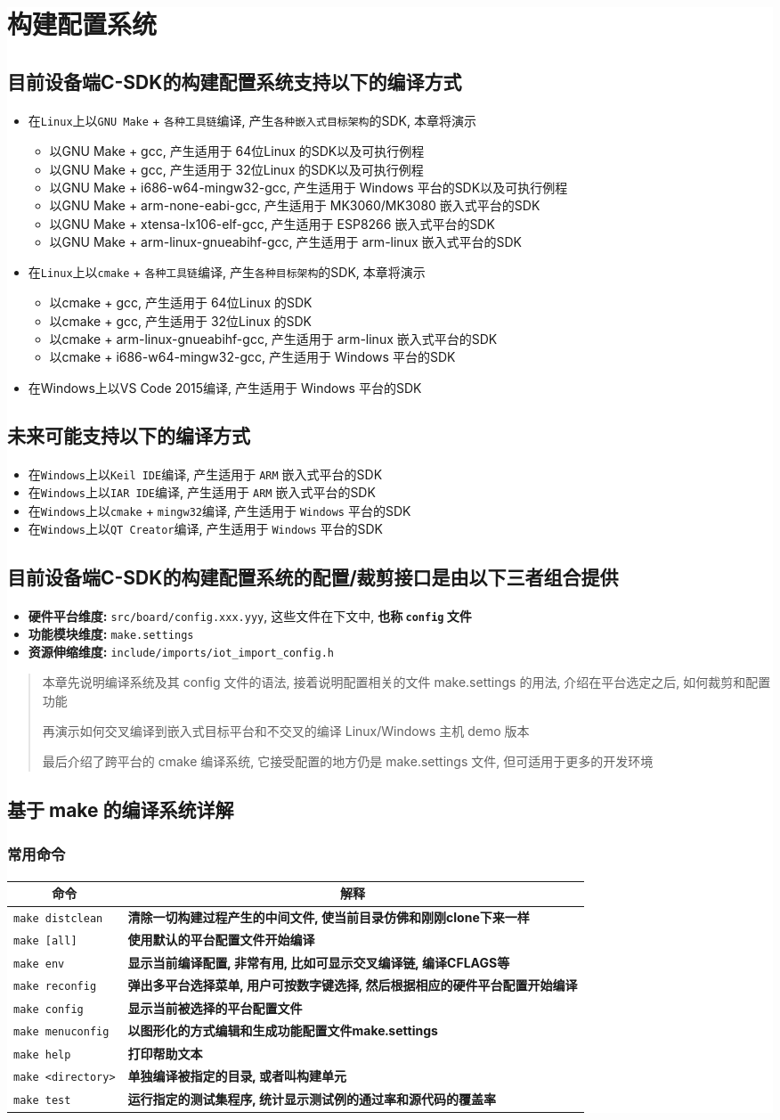 
# <a name="构建配置系统">构建配置系统</a>

目前设备端C-SDK的构建配置系统支持以下的编译方式
---
+ 在`Linux`上以`GNU Make` + `各种工具链`编译, 产生`各种嵌入式目标架构`的SDK, 本章将演示
    * 以GNU Make + gcc, 产生适用于 64位Linux 的SDK以及可执行例程
    * 以GNU Make + gcc, 产生适用于 32位Linux 的SDK以及可执行例程
    * 以GNU Make + i686-w64-mingw32-gcc, 产生适用于 Windows 平台的SDK以及可执行例程
    * 以GNU Make + arm-none-eabi-gcc, 产生适用于 MK3060/MK3080 嵌入式平台的SDK
    * 以GNU Make + xtensa-lx106-elf-gcc, 产生适用于 ESP8266 嵌入式平台的SDK
    * 以GNU Make + arm-linux-gnueabihf-gcc, 产生适用于 arm-linux 嵌入式平台的SDK

+ 在`Linux`上以`cmake` + `各种工具链`编译, 产生`各种目标架构`的SDK, 本章将演示
    * 以cmake + gcc, 产生适用于 64位Linux 的SDK
    * 以cmake + gcc, 产生适用于 32位Linux 的SDK
    * 以cmake + arm-linux-gnueabihf-gcc, 产生适用于 arm-linux 嵌入式平台的SDK
    * 以cmake + i686-w64-mingw32-gcc, 产生适用于 Windows 平台的SDK

+ 在Windows上以VS Code 2015编译, 产生适用于 Windows 平台的SDK

未来可能支持以下的编译方式
---
+ 在`Windows`上以`Keil IDE`编译, 产生适用于 `ARM` 嵌入式平台的SDK
+ 在`Windows`上以`IAR IDE`编译, 产生适用于 `ARM` 嵌入式平台的SDK
+ 在`Windows`上以`cmake` + `mingw32`编译, 产生适用于 `Windows` 平台的SDK
+ 在`Windows`上以`QT Creator`编译, 产生适用于 `Windows` 平台的SDK

目前设备端C-SDK的构建配置系统的配置/裁剪接口是由以下三者组合提供
---
+ **硬件平台维度:** `src/board/config.xxx.yyy`, 这些文件在下文中, **也称 `config` 文件**
+ **功能模块维度:** `make.settings`
+ **资源伸缩维度:** `include/imports/iot_import_config.h`

> 本章先说明编译系统及其 config 文件的语法, 接着说明配置相关的文件 make.settings 的用法, 介绍在平台选定之后, 如何裁剪和配置功能
>
> 再演示如何交叉编译到嵌入式目标平台和不交叉的编译 Linux/Windows 主机 demo 版本
>
> 最后介绍了跨平台的 cmake 编译系统, 它接受配置的地方仍是 make.settings 文件, 但可适用于更多的开发环境

## <a name="基于 make 的编译系统详解">基于 make 的编译系统详解</a>

### <a name="常用命令">常用命令</a>

| 命令                | 解释
|---------------------|---------------------------------------------------------------------------------
| `make distclean`    | **清除一切构建过程产生的中间文件, 使当前目录仿佛和刚刚clone下来一样**
| `make [all]`        | **使用默认的平台配置文件开始编译**
| `make env`          | **显示当前编译配置, 非常有用, 比如可显示交叉编译链, 编译CFLAGS等**
| `make reconfig`     | **弹出多平台选择菜单, 用户可按数字键选择, 然后根据相应的硬件平台配置开始编译**
| `make config`       | **显示当前被选择的平台配置文件**
| `make menuconfig`   | **以图形化的方式编辑和生成功能配置文件make.settings**
| `make help`         | **打印帮助文本**
| `make <directory>`  | **单独编译被<directory>指定的目录, 或者叫构建单元**
| `make test`         | **运行指定的测试集程序, 统计显示测试例的通过率和源代码的覆盖率**
